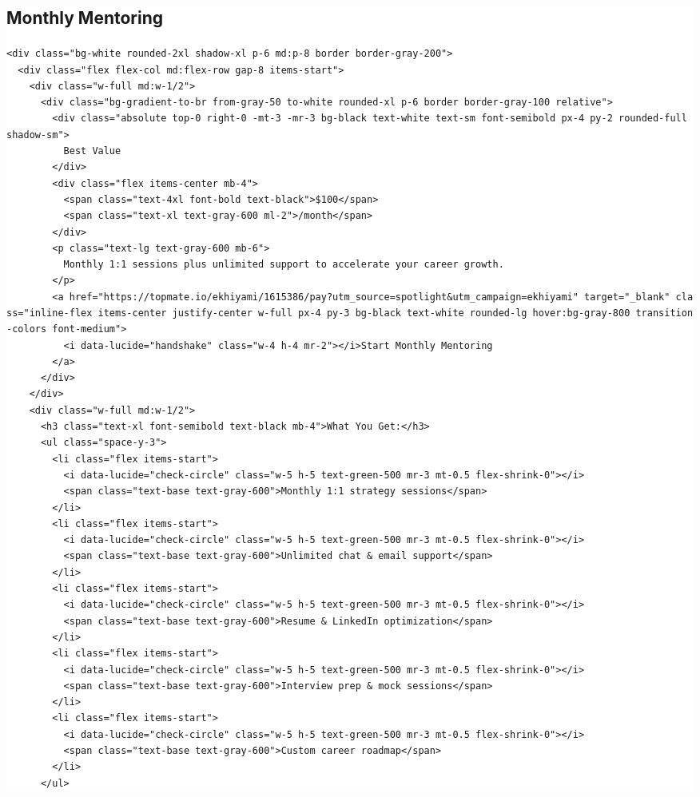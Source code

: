 
<section id="pricing" class="bg-white py-16 px-4">
  <div class="max-w-4xl mx-auto">
    <div class="text-center mb-12">
      <h2 class="text-2xl md:text-3xl font-bold text-black mb-4">Monthly Mentoring</h2>
    </div>
    
    <div class="bg-white rounded-2xl shadow-xl p-6 md:p-8 border border-gray-200">
      <div class="flex flex-col md:flex-row gap-8 items-start">
        <div class="w-full md:w-1/2">
          <div class="bg-gradient-to-br from-gray-50 to-white rounded-xl p-6 border border-gray-100 relative">
            <div class="absolute top-0 right-0 -mt-3 -mr-3 bg-black text-white text-sm font-semibold px-4 py-2 rounded-full shadow-sm">
              Best Value
            </div>
            <div class="flex items-center mb-4">
              <span class="text-4xl font-bold text-black">$100</span>
              <span class="text-xl text-gray-600 ml-2">/month</span>
            </div>
            <p class="text-lg text-gray-600 mb-6">
              Monthly 1:1 sessions plus unlimited support to accelerate your career growth.
            </p>
            <a href="https://topmate.io/ekhiyami/1615386/pay?utm_source=spotlight&utm_campaign=ekhiyami" target="_blank" class="inline-flex items-center justify-center w-full px-4 py-3 bg-black text-white rounded-lg hover:bg-gray-800 transition-colors font-medium">
              <i data-lucide="handshake" class="w-4 h-4 mr-2"></i>Start Monthly Mentoring
            </a>
          </div>
        </div>
        <div class="w-full md:w-1/2">
          <h3 class="text-xl font-semibold text-black mb-4">What You Get:</h3>
          <ul class="space-y-3">
            <li class="flex items-start">
              <i data-lucide="check-circle" class="w-5 h-5 text-green-500 mr-3 mt-0.5 flex-shrink-0"></i>
              <span class="text-base text-gray-600">Monthly 1:1 strategy sessions</span>
            </li>
            <li class="flex items-start">
              <i data-lucide="check-circle" class="w-5 h-5 text-green-500 mr-3 mt-0.5 flex-shrink-0"></i>
              <span class="text-base text-gray-600">Unlimited chat & email support</span>
            </li>
            <li class="flex items-start">
              <i data-lucide="check-circle" class="w-5 h-5 text-green-500 mr-3 mt-0.5 flex-shrink-0"></i>
              <span class="text-base text-gray-600">Resume & LinkedIn optimization</span>
            </li>
            <li class="flex items-start">
              <i data-lucide="check-circle" class="w-5 h-5 text-green-500 mr-3 mt-0.5 flex-shrink-0"></i>
              <span class="text-base text-gray-600">Interview prep & mock sessions</span>
            </li>
            <li class="flex items-start">
              <i data-lucide="check-circle" class="w-5 h-5 text-green-500 mr-3 mt-0.5 flex-shrink-0"></i>
              <span class="text-base text-gray-600">Custom career roadmap</span>
            </li>
          </ul>
